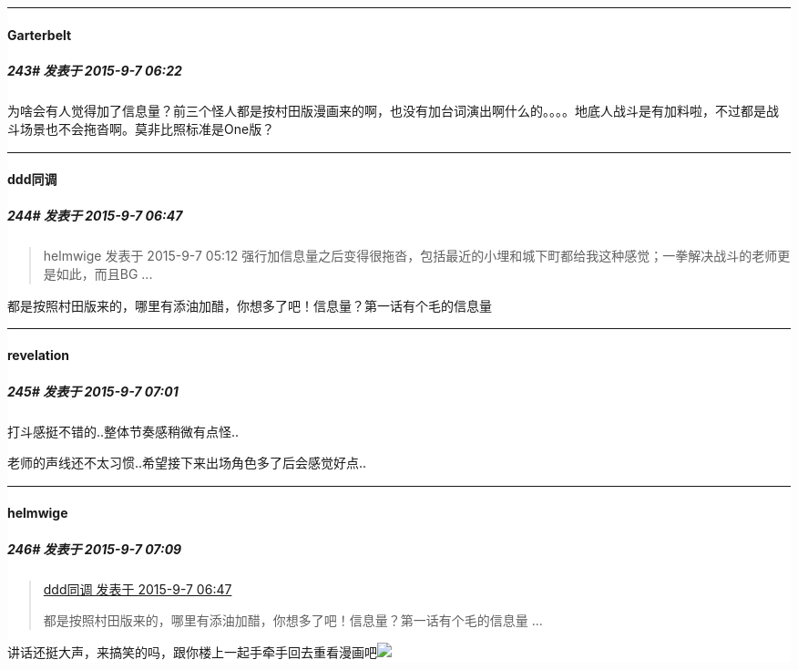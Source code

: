 



*****

####  Garterbelt  
##### 243#       发表于 2015-9-7 06:22




为啥会有人觉得加了信息量？前三个怪人都是按村田版漫画来的啊，也没有加台词演出啊什么的。。。。地底人战斗是有加料啦，不过都是战斗场景也不会拖沓啊。莫非比照标准是One版？







*****

####  ddd同调  
##### 244#       发表于 2015-9-7 06:47



<blockquote>helmwige 发表于 2015-9-7 05:12
强行加信息量之后变得很拖沓，包括最近的小埋和城下町都给我这种感觉；一拳解决战斗的老师更是如此，而且BG ...</blockquote>
都是按照村田版来的，哪里有添油加醋，你想多了吧！信息量？第一话有个毛的信息量







*****

####  revelation  
##### 245#       发表于 2015-9-7 07:01




打斗感挺不错的..整体节奏感稍微有点怪..

老师的声线还不太习惯..希望接下来出场角色多了后会感觉好点..







*****

####  helmwige  
##### 246#       发表于 2015-9-7 07:09



<blockquote><a href="httphttps://bbs.saraba1st.com/2b/forum.php?mod=redirect&amp;goto=findpost&amp;pid=30082431&amp;ptid=1105845" target="_blank">ddd同调 发表于 2015-9-7 06:47</a>

都是按照村田版来的，哪里有添油加醋，你想多了吧！信息量？第一话有个毛的信息量 ...</blockquote>
讲话还挺大声，来搞笑的吗，跟你楼上一起手牵手回去重看漫画吧<img src="https://static.saraba1st.com/image/smiley/face/149.gif" referrerpolicy="no-referrer">
